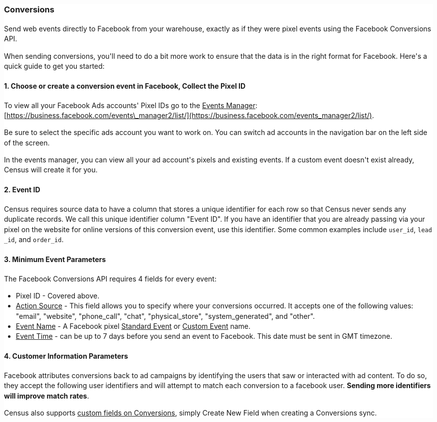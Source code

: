 ### Conversions

Send web events directly to Facebook from your warehouse, exactly as if they were pixel events using the Facebook Conversions API.

When sending conversions, you'll need to do a bit more work to ensure that the data is in the right format for Facebook. Here's a quick guide to get you started:

#### 1. Choose or create a conversion event in Facebook, Collect the Pixel ID

To view all your Facebook Ads accounts' Pixel IDs go to the [Events Manager](https://www.facebook.com/business/help/898185560232180): [https://business.facebook.com/events\_manager2/list/](https://business.facebook.com/events_manager2/list/).

Be sure to select the specific ads account you want to work on. You can switch ad accounts in the navigation bar on the left side of the screen.

In the events manager, you can view all your ad account's pixels and existing events. If a custom event doesn't exist already, Census will create it for you.

#### 2. Event ID

Census requires source data to have a column that stores a unique identifier for each row so that Census never sends any duplicate records. We call this unique identifier column "Event ID". If you have an identifier that you are already passing via your pixel on the website for online versions of this conversion event, use this identifier. Some common examples include `user_id`, `lead_id`, and `order_id`.

#### 3. Minimum Event Parameters

The Facebook Conversions API requires 4 fields for every event:

* Pixel ID - Covered above.
* [Action Source](https://developers.facebook.com/docs/marketing-api/conversions-api/parameters/server-event#action-source) - This field allows you to specify where your conversions occurred. It accepts one of the following values: "email", "website", "phone\_call", "chat", "physical\_store", "system\_generated", and "other".
* [Event Name](https://developers.facebook.com/docs/marketing-api/conversions-api/parameters/server-event#event-name) - A Facebook pixel [Standard Event](https://developers.facebook.com/docs/facebook-pixel/implementation/conversion-tracking#standard-events) or [Custom Event](https://developers.facebook.com/docs/facebook-pixel/implementation/conversion-tracking#custom-events) name.
* [Event Time](https://developers.facebook.com/docs/marketing-api/conversions-api/parameters/server-event#event-time) - can be up to 7 days before you send an event to Facebook. This date must be sent in GMT timezone.

#### 4. Customer Information Parameters

Facebook attributes conversions back to ad campaigns by identifying the users that saw or interacted with ad content. To do so, they accept the following user identifiers and will attempt to match each conversion to a facebook user. **Sending more identifiers will improve match rates**.

Census also supports [custom fields on Conversions](https://developers.facebook.com/docs/marketing-api/conversions-api/parameters/custom-data#custom-properties), simply Create New Field when creating a Conversions sync.
